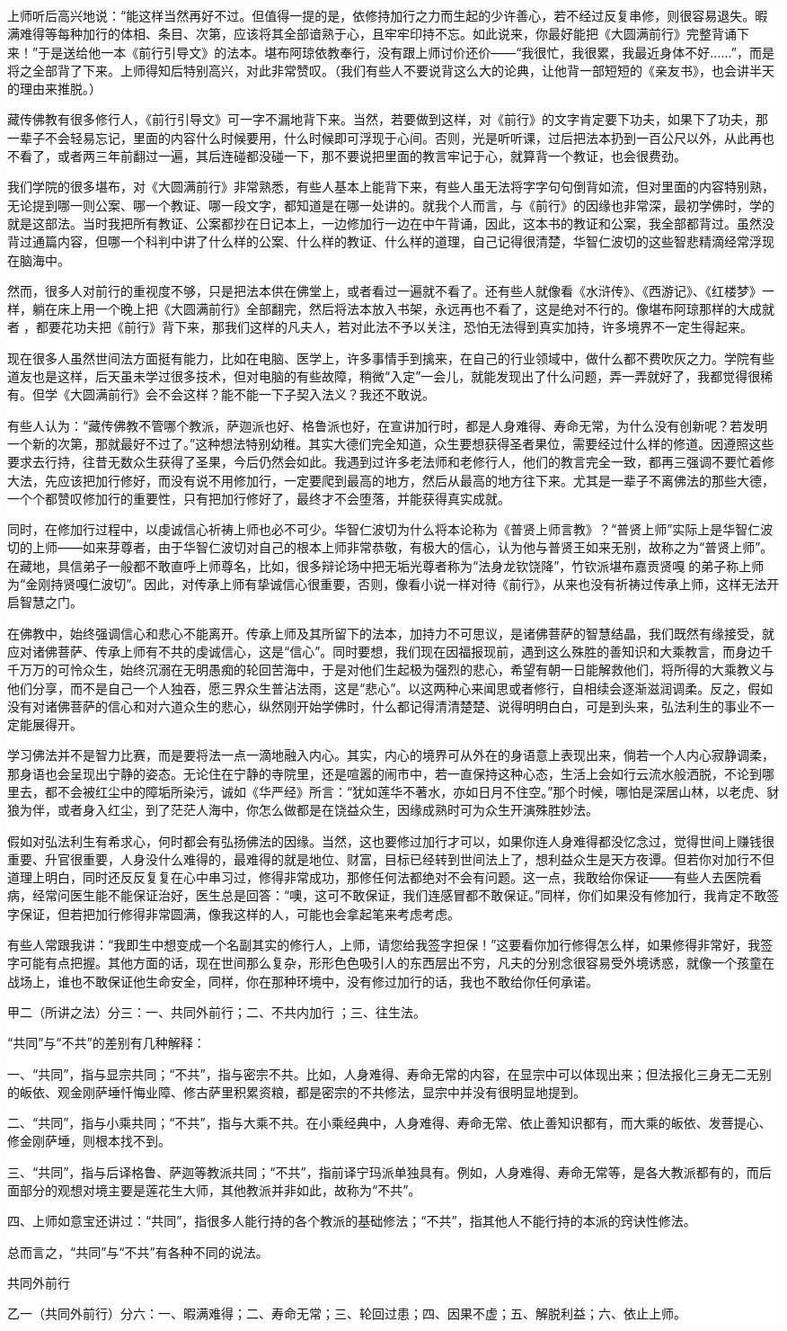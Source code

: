 上师听后高兴地说：“能这样当然再好不过。但值得一提的是，依修持加行之力而生起的少许善心，若不经过反复串修，则很容易退失。暇满难得等每种加行的体相、条目、次第，应该将其全部谙熟于心，且牢牢印持不忘。如此说来，你最好能把《大圆满前行》完整背诵下来！”于是送给他一本《前行引导文》的法本。堪布阿琼依教奉行，没有跟上师讨价还价——“我很忙，我很累，我最近身体不好……”，而是将之全部背了下来。上师得知后特别高兴，对此非常赞叹。（我们有些人不要说背这么大的论典，让他背一部短短的《亲友书》，也会讲半天的理由来推脱。）

藏传佛教有很多修行人，《前行引导文》可一字不漏地背下来。当然，若要做到这样，对《前行》的文字肯定要下功夫，如果下了功夫，那一辈子不会轻易忘记，里面的内容什么时候要用，什么时候即可浮现于心间。否则，光是听听课，过后把法本扔到一百公尺以外，从此再也不看了，或者两三年前翻过一遍，其后连碰都没碰一下，那不要说把里面的教言牢记于心，就算背一个教证，也会很费劲。

我们学院的很多堪布，对《大圆满前行》非常熟悉，有些人基本上能背下来，有些人虽无法将字字句句倒背如流，但对里面的内容特别熟，无论提到哪一则公案、哪一个教证、哪一段文字，都知道是在哪一处讲的。就我个人而言，与《前行》的因缘也非常深，最初学佛时，学的就是这部法。当时我把所有教证、公案都抄在日记本上，一边修加行一边在中午背诵，因此，这本书的教证和公案，我全部都背过。虽然没背过通篇内容，但哪一个科判中讲了什么样的公案、什么样的教证、什么样的道理，自己记得很清楚，华智仁波切的这些智悲精滴经常浮现在脑海中。

然而，很多人对前行的重视度不够，只是把法本供在佛堂上，或者看过一遍就不看了。还有些人就像看《水浒传》、《西游记》、《红楼梦》一样，躺在床上用一个晚上把《大圆满前行》全部翻完，然后将法本放入书架，永远再也不看了，这是绝对不行的。像堪布阿琼那样的大成就者 ，都要花功夫把《前行》背下来，那我们这样的凡夫人，若对此法不予以关注，恐怕无法得到真实加持，许多境界不一定生得起来。

现在很多人虽然世间法方面挺有能力，比如在电脑、医学上，许多事情手到擒来，在自己的行业领域中，做什么都不费吹灰之力。学院有些道友也是这样，后天虽未学过很多技术，但对电脑的有些故障，稍微“入定”一会儿，就能发现出了什么问题，弄一弄就好了，我都觉得很稀有。但学《大圆满前行》会不会这样？能不能一下子契入法义？我还不敢说。

有些人认为：“藏传佛教不管哪个教派，萨迦派也好、格鲁派也好，在宣讲加行时，都是人身难得、寿命无常，为什么没有创新呢？若发明一个新的次第，那就最好不过了。”这种想法特别幼稚。其实大德们完全知道，众生要想获得圣者果位，需要经过什么样的修道。因遵照这些要求去行持，往昔无数众生获得了圣果，今后仍然会如此。我遇到过许多老法师和老修行人，他们的教言完全一致，都再三强调不要忙着修大法，先应该把加行修好，而没有说不用修加行，一定要爬到最高的地方，然后从最高的地方往下来。尤其是一辈子不离佛法的那些大德，一个个都赞叹修加行的重要性，只有把加行修好了，最终才不会堕落，并能获得真实成就。

同时，在修加行过程中，以虔诚信心祈祷上师也必不可少。华智仁波切为什么将本论称为《普贤上师言教》？“普贤上师”实际上是华智仁波切的上师——如来芽尊者，由于华智仁波切对自己的根本上师非常恭敬，有极大的信心，认为他与普贤王如来无别，故称之为“普贤上师”。在藏地，具信弟子一般都不敢直呼上师尊名，比如，很多辩论场中把无垢光尊者称为“法身龙钦饶降”，竹钦派堪布嘉贡贤嘎 的弟子称上师为“金刚持贤嘎仁波切”。因此，对传承上师有挚诚信心很重要，否则，像看小说一样对待《前行》，从来也没有祈祷过传承上师，这样无法开启智慧之门。

在佛教中，始终强调信心和悲心不能离开。传承上师及其所留下的法本，加持力不可思议，是诸佛菩萨的智慧结晶，我们既然有缘接受，就应对诸佛菩萨、传承上师有不共的虔诚信心，这是“信心”。同时要想，我们现在因福报现前，遇到这么殊胜的善知识和大乘教言，而身边千千万万的可怜众生，始终沉溺在无明愚痴的轮回苦海中，于是对他们生起极为强烈的悲心，希望有朝一日能解救他们，将所得的大乘教义与他们分享，而不是自己一个人独吞，愿三界众生普沾法雨，这是“悲心”。以这两种心来闻思或者修行，自相续会逐渐滋润调柔。反之，假如没有对诸佛菩萨的信心和对六道众生的悲心，纵然刚开始学佛时，什么都记得清清楚楚、说得明明白白，可是到头来，弘法利生的事业不一定能展得开。

学习佛法并不是智力比赛，而是要将法一点一滴地融入内心。其实，内心的境界可从外在的身语意上表现出来，倘若一个人内心寂静调柔，那身语也会呈现出宁静的姿态。无论住在宁静的寺院里，还是喧嚣的闹市中，若一直保持这种心态，生活上会如行云流水般洒脱，不论到哪里去，都不会被红尘中的障垢所染污，诚如《华严经》所言：“犹如莲华不著水，亦如日月不住空。”那个时候，哪怕是深居山林，以老虎、豺狼为伴，或者身入红尘，到了茫茫人海中，你怎么做都是在饶益众生，因缘成熟时可为众生开演殊胜妙法。

假如对弘法利生有希求心，何时都会有弘扬佛法的因缘。当然，这也要修过加行才可以，如果你连人身难得都没忆念过，觉得世间上赚钱很重要、升官很重要，人身没什么难得的，最难得的就是地位、财富，目标已经转到世间法上了，想利益众生是天方夜谭。但若你对加行不但道理上明白，同时还反反复复在心中串习过，修得非常成功，那修任何法都绝对不会有问题。这一点，我敢给你保证——有些人去医院看病，经常问医生能不能保证治好，医生总是回答：“噢，这可不敢保证，我们连感冒都不敢保证。”同样，你们如果没有修加行，我肯定不敢签字保证，但若把加行修得非常圆满，像我这样的人，可能也会拿起笔来考虑考虑。

有些人常跟我讲：“我即生中想变成一个名副其实的修行人，上师，请您给我签字担保！”这要看你加行修得怎么样，如果修得非常好，我签字可能有点把握。其他方面的话，现在世间那么复杂，形形色色吸引人的东西层出不穷，凡夫的分别念很容易受外境诱惑，就像一个孩童在战场上，谁也不敢保证他生命安全，同样，你在那种环境中，没有修过加行的话，我也不敢给你任何承诺。

甲二（所讲之法）分三：一、共同外前行；二、不共内加行 ；三、往生法。

“共同”与“不共”的差别有几种解释：

一、“共同”，指与显宗共同；“不共”，指与密宗不共。比如，人身难得、寿命无常的内容，在显宗中可以体现出来；但法报化三身无二无别的皈依、观金刚萨埵忏悔业障、修古萨里积累资粮，都是密宗的不共修法，显宗中并没有很明显地提到。

二、“共同”，指与小乘共同；“不共”，指与大乘不共。在小乘经典中，人身难得、寿命无常、依止善知识都有，而大乘的皈依、发菩提心、修金刚萨埵，则根本找不到。

三、“共同”，指与后译格鲁、萨迦等教派共同；“不共”，指前译宁玛派单独具有。例如，人身难得、寿命无常等，是各大教派都有的，而后面部分的观想对境主要是莲花生大师，其他教派并非如此，故称为“不共”。

四、上师如意宝还讲过：“共同”，指很多人能行持的各个教派的基础修法；“不共”，指其他人不能行持的本派的窍诀性修法。

总而言之，“共同”与“不共”有各种不同的说法。

共同外前行

乙一（共同外前行）分六：一、暇满难得；二、寿命无常；三、轮回过患；四、因果不虚；五、解脱利益；六、依止上师。
